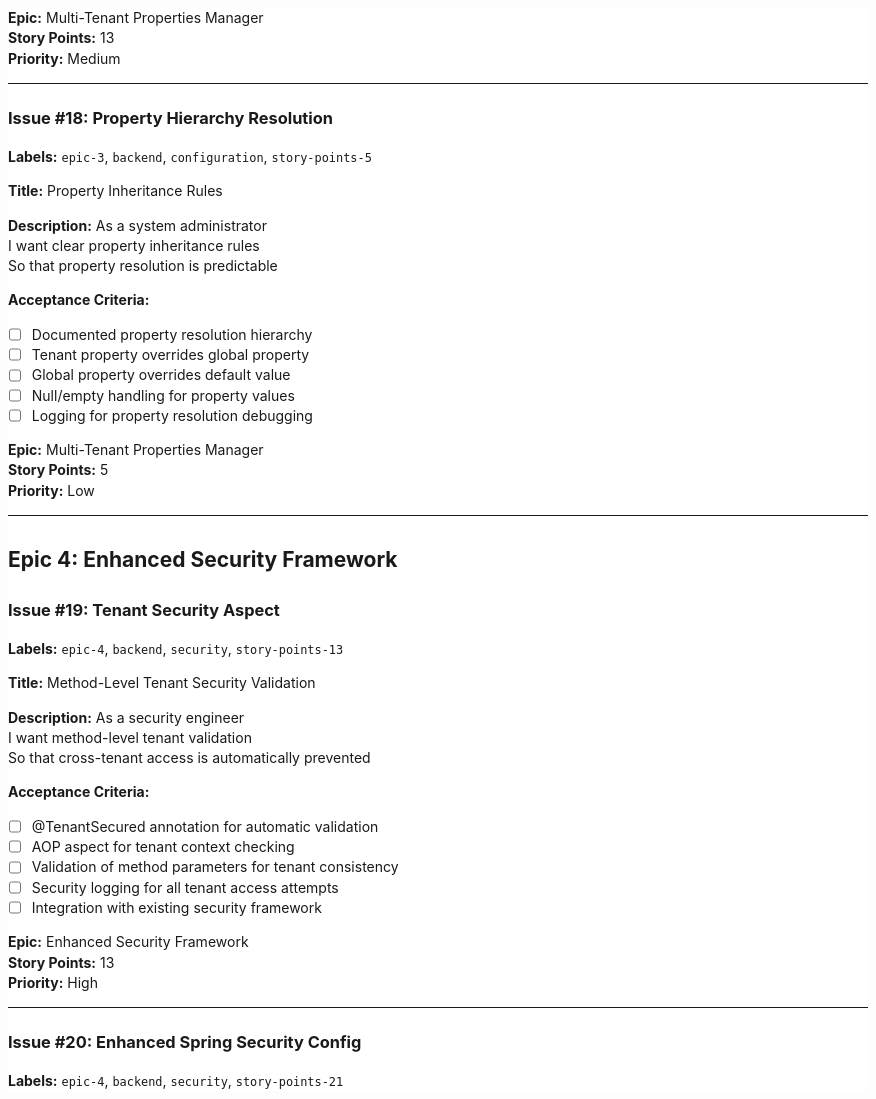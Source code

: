 **Epic:** Multi-Tenant Properties Manager  
**Story Points:** 13  
**Priority:** Medium  

---

### Issue #18: Property Hierarchy Resolution
**Labels:** `epic-3`, `backend`, `configuration`, `story-points-5`

**Title:** Property Inheritance Rules

**Description:**
As a system administrator  
I want clear property inheritance rules  
So that property resolution is predictable  

**Acceptance Criteria:**
- [ ] Documented property resolution hierarchy
- [ ] Tenant property overrides global property
- [ ] Global property overrides default value
- [ ] Null/empty handling for property values
- [ ] Logging for property resolution debugging

**Epic:** Multi-Tenant Properties Manager  
**Story Points:** 5  
**Priority:** Low  

---

## Epic 4: Enhanced Security Framework

### Issue #19: Tenant Security Aspect
**Labels:** `epic-4`, `backend`, `security`, `story-points-13`

**Title:** Method-Level Tenant Security Validation

**Description:**
As a security engineer  
I want method-level tenant validation  
So that cross-tenant access is automatically prevented  

**Acceptance Criteria:**
- [ ] @TenantSecured annotation for automatic validation
- [ ] AOP aspect for tenant context checking
- [ ] Validation of method parameters for tenant consistency
- [ ] Security logging for all tenant access attempts
- [ ] Integration with existing security framework

**Epic:** Enhanced Security Framework  
**Story Points:** 13  
**Priority:** High  

---

### Issue #20: Enhanced Spring Security Config
**Labels:** `epic-4`, `backend`, `security`, `story-points-21`
